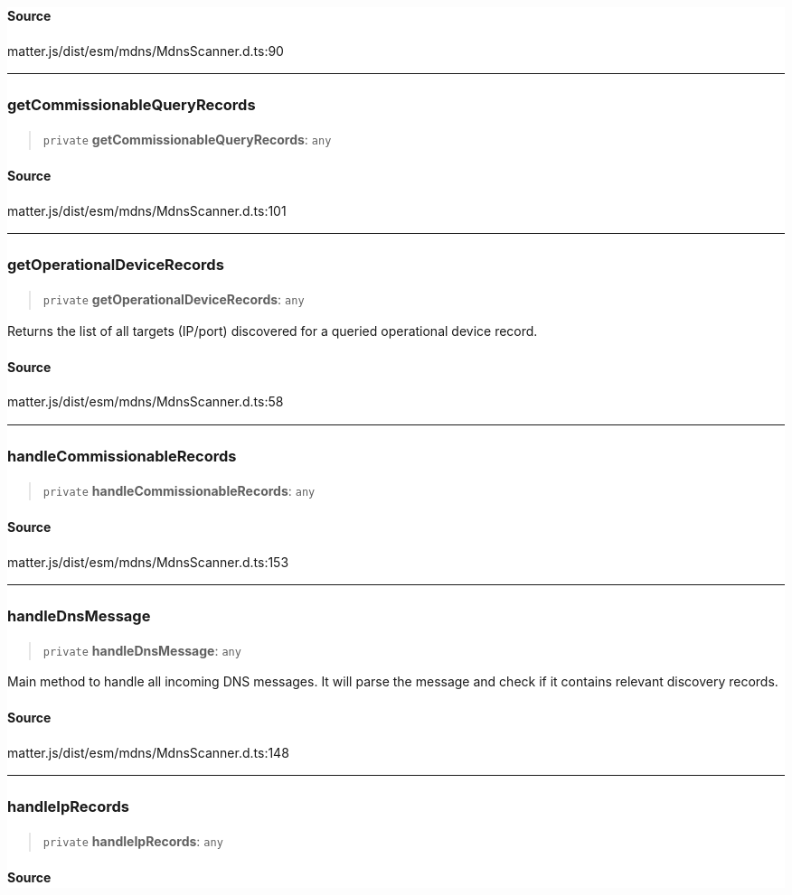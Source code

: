 #### Source

matter.js/dist/esm/mdns/MdnsScanner.d.ts:90

***

### getCommissionableQueryRecords

> `private` **getCommissionableQueryRecords**: `any`

#### Source

matter.js/dist/esm/mdns/MdnsScanner.d.ts:101

***

### getOperationalDeviceRecords

> `private` **getOperationalDeviceRecords**: `any`

Returns the list of all targets (IP/port) discovered for a queried operational device record.

#### Source

matter.js/dist/esm/mdns/MdnsScanner.d.ts:58

***

### handleCommissionableRecords

> `private` **handleCommissionableRecords**: `any`

#### Source

matter.js/dist/esm/mdns/MdnsScanner.d.ts:153

***

### handleDnsMessage

> `private` **handleDnsMessage**: `any`

Main method to handle all incoming DNS messages.
It will parse the message and check if it contains relevant discovery records.

#### Source

matter.js/dist/esm/mdns/MdnsScanner.d.ts:148

***

### handleIpRecords

> `private` **handleIpRecords**: `any`

#### Source
